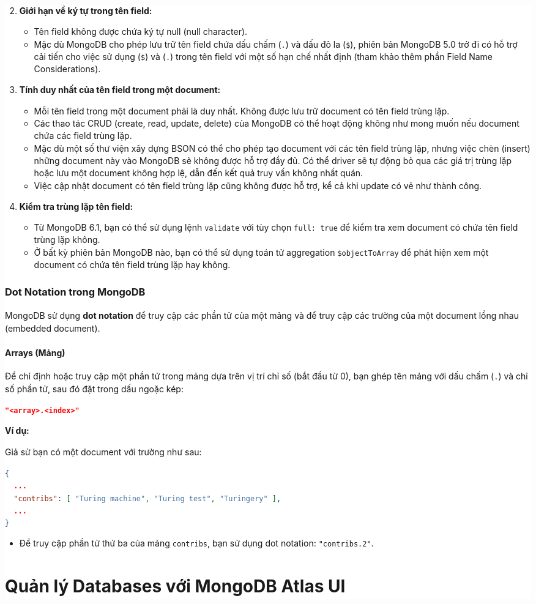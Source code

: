 2. **Giới hạn về ký tự trong tên field:**
   - Tên field không được chứa ký tự null (null character).
   - Mặc dù MongoDB cho phép lưu trữ tên field chứa dấu chấm (`.`) và dấu đô la (`$`), phiên bản MongoDB 5.0 trở đi có hỗ trợ cải tiến cho việc sử dụng (`$`) và (``.``) trong tên field với một số hạn chế nhất định (tham khảo thêm phần Field Name Considerations).

3. **Tính duy nhất của tên field trong một document:**
   - Mỗi tên field trong một document phải là duy nhất. Không được lưu trữ document có tên field trùng lặp.
   - Các thao tác CRUD (create, read, update, delete) của MongoDB có thể hoạt động không như mong muốn nếu document chứa các field trùng lặp.
   - Mặc dù một số thư viện xây dựng BSON có thể cho phép tạo document với các tên field trùng lặp, nhưng việc chèn (insert) những document này vào MongoDB sẽ không được hỗ trợ đầy đủ. Có thể driver sẽ tự động bỏ qua các giá trị trùng lặp hoặc lưu một document không hợp lệ, dẫn đến kết quả truy vấn không nhất quán.
   - Việc cập nhật document có tên field trùng lặp cũng không được hỗ trợ, kể cả khi update có vẻ như thành công.

4. **Kiểm tra trùng lặp tên field:**
   - Từ MongoDB 6.1, bạn có thể sử dụng lệnh `validate` với tùy chọn `full: true` để kiểm tra xem document có chứa tên field trùng lặp không.
   - Ở bất kỳ phiên bản MongoDB nào, bạn có thể sử dụng toán tử aggregation `$objectToArray` để phát hiện xem một document có chứa tên field trùng lặp hay không.


### Dot Notation trong MongoDB

MongoDB sử dụng **dot notation** để truy cập các phần tử của một mảng và để truy cập các trường của một document lồng nhau (embedded document).

#### Arrays (Mảng)

Để chỉ định hoặc truy cập một phần tử trong mảng dựa trên vị trí chỉ số (bắt đầu từ 0), bạn ghép tên mảng với dấu chấm (`.`) và chỉ số phần tử, sau đó đặt trong dấu ngoặc kép:

```json
"<array>.<index>"
```


**Ví dụ:**

Giả sử bạn có một document với trường như sau:

```json
{
  ...
  "contribs": [ "Turing machine", "Turing test", "Turingery" ],
  ...
}
```

- Để truy cập phần tử thứ ba của mảng `contribs`, bạn sử dụng dot notation: `"contribs.2"`.

  

# Quản lý Databases với MongoDB Atlas UI

